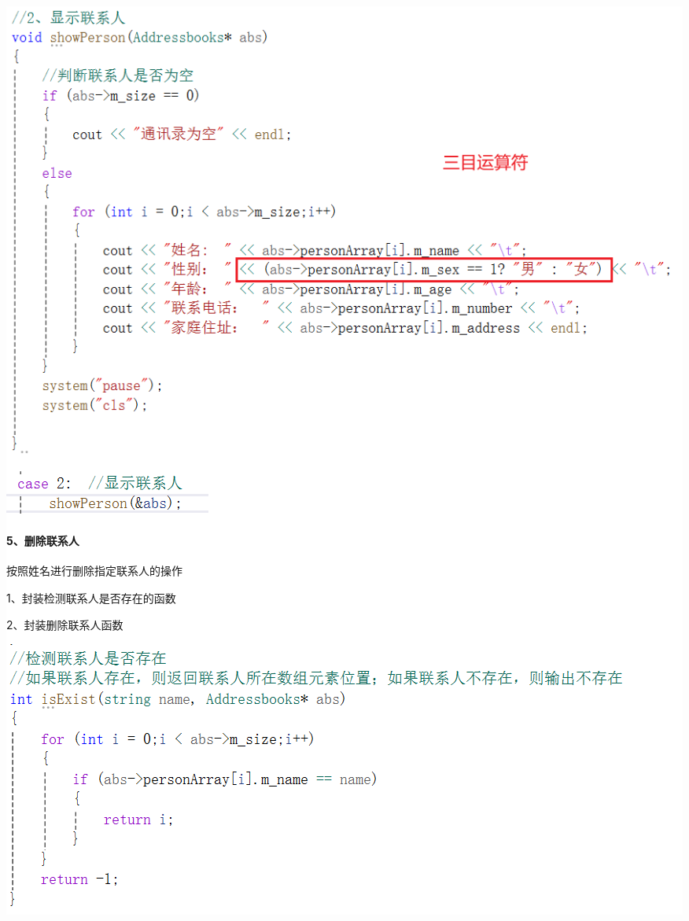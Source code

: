 ![image-20250219083730277](./images/image-20250219083730277.png)

![image-20250219083742015](./images/image-20250219083742015.png)

#### 5、删除联系人

按照姓名进行删除指定联系人的操作

1、封装检测联系人是否存在的函数

2、封装删除联系人函数

![image-20250219102143031](./images/image-20250219102143031.png)
